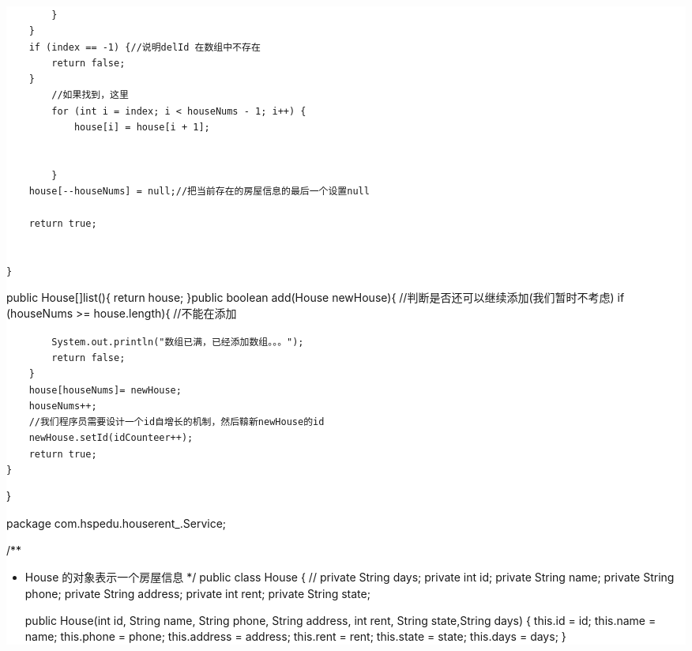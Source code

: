 
            }
        }
        if (index == -1) {//说明delId 在数组中不存在
            return false;
        }
            //如果找到，这里
            for (int i = index; i < houseNums - 1; i++) {
                house[i] = house[i + 1];


            }
        house[--houseNums] = null;//把当前存在的房屋信息的最后一个设置null

        return true;


    }
public House[]list(){
    return house;
}public boolean add(House newHouse){
        //判断是否还可以继续添加(我们暂时不考虑)
        if (houseNums >= house.length){
            //不能在添加

            System.out.println("数组已满，已经添加数组。。。");
            return false;
        }
        house[houseNums]= newHouse;
        houseNums++;
        //我们程序员需要设计一个id自增长的机制，然后鞥新newHouse的id
        newHouse.setId(idCounteer++);
        return true;
    }

}


package com.hspedu.houserent_.Service;

/**
 * House 的对象表示一个房屋信息
 */
public class House {
    //
    private String days;
    private int id;
    private String name;
    private String phone;
    private  String address;
    private int rent;
    private String state;

    public House(int id, String name, String phone, String address, int rent, String state,String days) {
        this.id = id;
        this.name = name;
        this.phone = phone;
        this.address = address;
        this.rent = rent;
        this.state = state;
        this.days = days;
    }

